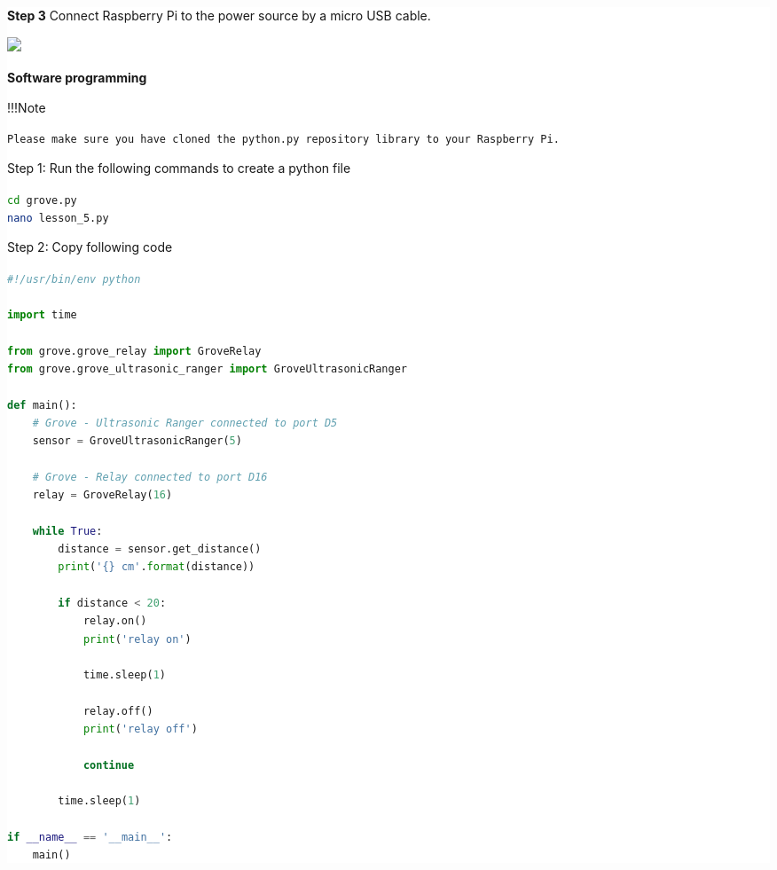 
**Step 3** Connect Raspberry Pi to the power source by a micro USB cable.

![](https://raw.githubusercontent.com/SeeedDocument/Grove_Beginner_Kit_for_RaspberryPi/master/img/ultra&relay.png)

**Software programming**	

!!!Note

	Please make sure you have cloned the python.py repository library to your Raspberry Pi.

Step 1: Run the following commands to create a python file

```bash
cd grove.py
nano lesson_5.py
```

Step 2: Copy following code

```python	
#!/usr/bin/env python

import time

from grove.grove_relay import GroveRelay
from grove.grove_ultrasonic_ranger import GroveUltrasonicRanger

def main():
    # Grove - Ultrasonic Ranger connected to port D5
    sensor = GroveUltrasonicRanger(5)
    
    # Grove - Relay connected to port D16
    relay = GroveRelay(16)
    
    while True:
        distance = sensor.get_distance()
        print('{} cm'.format(distance))
        
        if distance < 20:
            relay.on()
            print('relay on')
            
            time.sleep(1)
            
            relay.off()
            print('relay off')
            
            continue
        
        time.sleep(1)

if __name__ == '__main__':
    main()
```
